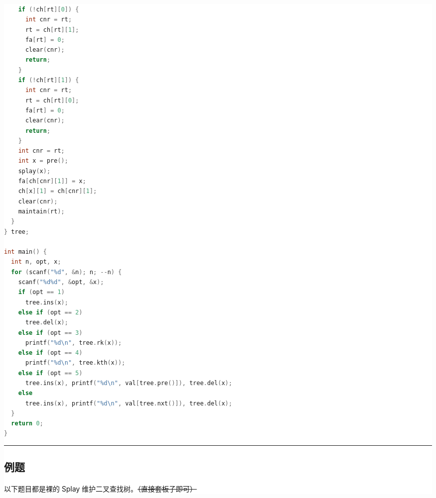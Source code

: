 ```cpp
    if (!ch[rt][0]) {
      int cnr = rt;
      rt = ch[rt][1];
      fa[rt] = 0;
      clear(cnr);
      return;
    }
    if (!ch[rt][1]) {
      int cnr = rt;
      rt = ch[rt][0];
      fa[rt] = 0;
      clear(cnr);
      return;
    }
    int cnr = rt;
    int x = pre();
    splay(x);
    fa[ch[cnr][1]] = x;
    ch[x][1] = ch[cnr][1];
    clear(cnr);
    maintain(rt);
  }
} tree;

int main() {
  int n, opt, x;
  for (scanf("%d", &n); n; --n) {
    scanf("%d%d", &opt, &x);
    if (opt == 1)
      tree.ins(x);
    else if (opt == 2)
      tree.del(x);
    else if (opt == 3)
      printf("%d\n", tree.rk(x));
    else if (opt == 4)
      printf("%d\n", tree.kth(x));
    else if (opt == 5)
      tree.ins(x), printf("%d\n", val[tree.pre()]), tree.del(x);
    else
      tree.ins(x), printf("%d\n", val[tree.nxt()]), tree.del(x);
  }
  return 0;
}
```

* * *

## 例题

以下题目都是裸的 $\text{Splay}$ 维护二叉查找树。~~（直接套板子即可）~~
